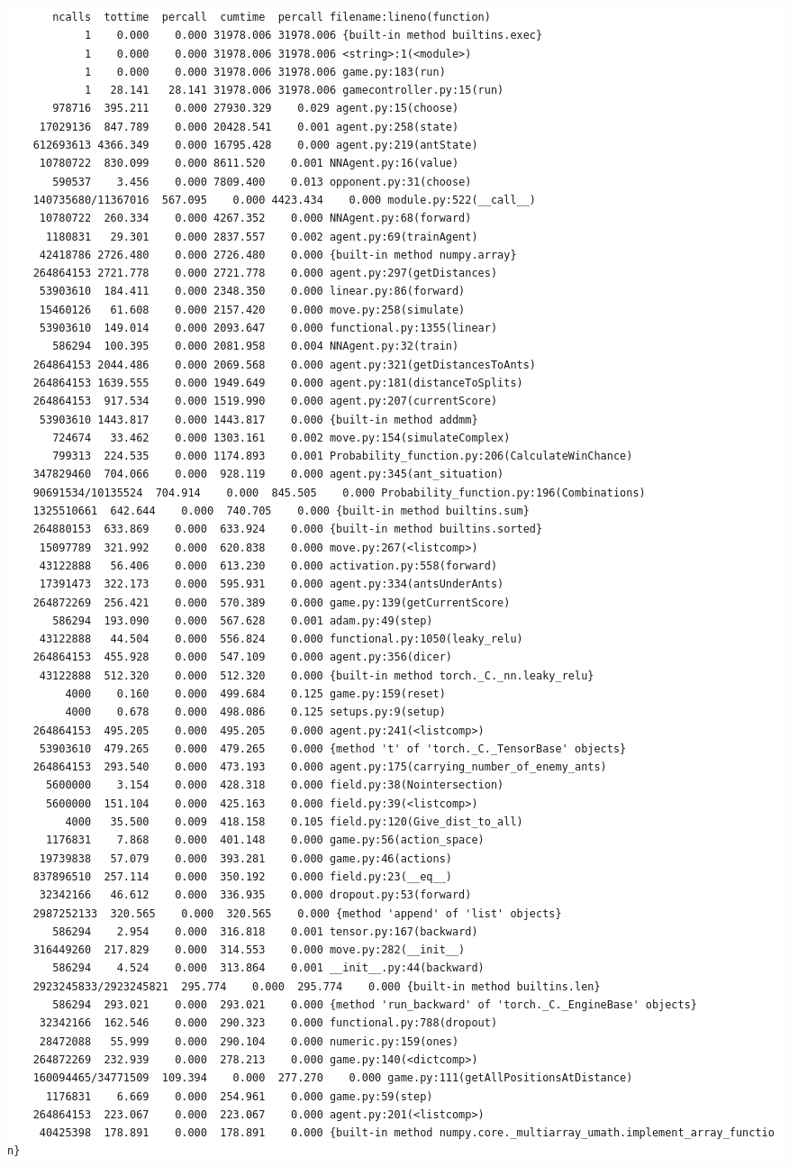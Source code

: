            ncalls  tottime  percall  cumtime  percall filename:lineno(function)
                1    0.000    0.000 31978.006 31978.006 {built-in method builtins.exec}
                1    0.000    0.000 31978.006 31978.006 <string>:1(<module>)
                1    0.000    0.000 31978.006 31978.006 game.py:183(run)
                1   28.141   28.141 31978.006 31978.006 gamecontroller.py:15(run)
           978716  395.211    0.000 27930.329    0.029 agent.py:15(choose)
         17029136  847.789    0.000 20428.541    0.001 agent.py:258(state)
        612693613 4366.349    0.000 16795.428    0.000 agent.py:219(antState)
         10780722  830.099    0.000 8611.520    0.001 NNAgent.py:16(value)
           590537    3.456    0.000 7809.400    0.013 opponent.py:31(choose)
        140735680/11367016  567.095    0.000 4423.434    0.000 module.py:522(__call__)
         10780722  260.334    0.000 4267.352    0.000 NNAgent.py:68(forward)
          1180831   29.301    0.000 2837.557    0.002 agent.py:69(trainAgent)
         42418786 2726.480    0.000 2726.480    0.000 {built-in method numpy.array}
        264864153 2721.778    0.000 2721.778    0.000 agent.py:297(getDistances)
         53903610  184.411    0.000 2348.350    0.000 linear.py:86(forward)
         15460126   61.608    0.000 2157.420    0.000 move.py:258(simulate)
         53903610  149.014    0.000 2093.647    0.000 functional.py:1355(linear)
           586294  100.395    0.000 2081.958    0.004 NNAgent.py:32(train)
        264864153 2044.486    0.000 2069.568    0.000 agent.py:321(getDistancesToAnts)
        264864153 1639.555    0.000 1949.649    0.000 agent.py:181(distanceToSplits)
        264864153  917.534    0.000 1519.990    0.000 agent.py:207(currentScore)
         53903610 1443.817    0.000 1443.817    0.000 {built-in method addmm}
           724674   33.462    0.000 1303.161    0.002 move.py:154(simulateComplex)
           799313  224.535    0.000 1174.893    0.001 Probability_function.py:206(CalculateWinChance)
        347829460  704.066    0.000  928.119    0.000 agent.py:345(ant_situation)
        90691534/10135524  704.914    0.000  845.505    0.000 Probability_function.py:196(Combinations)
        1325510661  642.644    0.000  740.705    0.000 {built-in method builtins.sum}
        264880153  633.869    0.000  633.924    0.000 {built-in method builtins.sorted}
         15097789  321.992    0.000  620.838    0.000 move.py:267(<listcomp>)
         43122888   56.406    0.000  613.230    0.000 activation.py:558(forward)
         17391473  322.173    0.000  595.931    0.000 agent.py:334(antsUnderAnts)
        264872269  256.421    0.000  570.389    0.000 game.py:139(getCurrentScore)
           586294  193.090    0.000  567.628    0.001 adam.py:49(step)
         43122888   44.504    0.000  556.824    0.000 functional.py:1050(leaky_relu)
        264864153  455.928    0.000  547.109    0.000 agent.py:356(dicer)
         43122888  512.320    0.000  512.320    0.000 {built-in method torch._C._nn.leaky_relu}
             4000    0.160    0.000  499.684    0.125 game.py:159(reset)
             4000    0.678    0.000  498.086    0.125 setups.py:9(setup)
        264864153  495.205    0.000  495.205    0.000 agent.py:241(<listcomp>)
         53903610  479.265    0.000  479.265    0.000 {method 't' of 'torch._C._TensorBase' objects}
        264864153  293.540    0.000  473.193    0.000 agent.py:175(carrying_number_of_enemy_ants)
          5600000    3.154    0.000  428.318    0.000 field.py:38(Nointersection)
          5600000  151.104    0.000  425.163    0.000 field.py:39(<listcomp>)
             4000   35.500    0.009  418.158    0.105 field.py:120(Give_dist_to_all)
          1176831    7.868    0.000  401.148    0.000 game.py:56(action_space)
         19739838   57.079    0.000  393.281    0.000 game.py:46(actions)
        837896510  257.114    0.000  350.192    0.000 field.py:23(__eq__)
         32342166   46.612    0.000  336.935    0.000 dropout.py:53(forward)
        2987252133  320.565    0.000  320.565    0.000 {method 'append' of 'list' objects}
           586294    2.954    0.000  316.818    0.001 tensor.py:167(backward)
        316449260  217.829    0.000  314.553    0.000 move.py:282(__init__)
           586294    4.524    0.000  313.864    0.001 __init__.py:44(backward)
        2923245833/2923245821  295.774    0.000  295.774    0.000 {built-in method builtins.len}
           586294  293.021    0.000  293.021    0.000 {method 'run_backward' of 'torch._C._EngineBase' objects}
         32342166  162.546    0.000  290.323    0.000 functional.py:788(dropout)
         28472088   55.999    0.000  290.104    0.000 numeric.py:159(ones)
        264872269  232.939    0.000  278.213    0.000 game.py:140(<dictcomp>)
        160094465/34771509  109.394    0.000  277.270    0.000 game.py:111(getAllPositionsAtDistance)
          1176831    6.669    0.000  254.961    0.000 game.py:59(step)
        264864153  223.067    0.000  223.067    0.000 agent.py:201(<listcomp>)
         40425398  178.891    0.000  178.891    0.000 {built-in method numpy.core._multiarray_umath.implement_array_function}